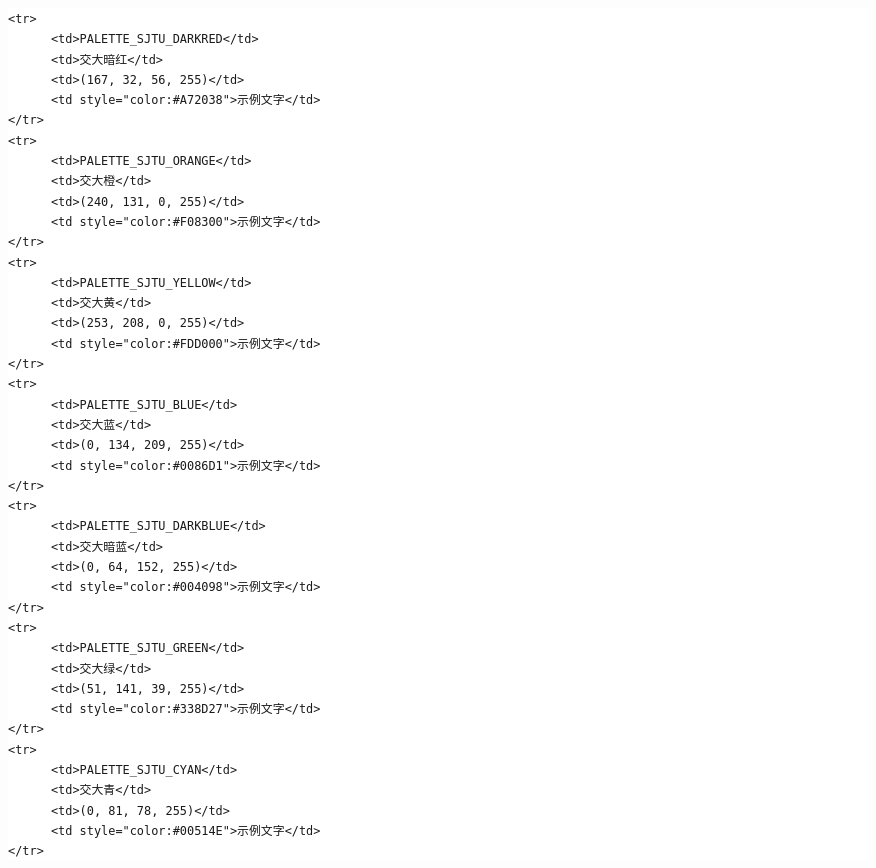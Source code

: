     <tr>
          <td>PALETTE_SJTU_DARKRED</td>
          <td>交大暗红</td>
          <td>(167, 32, 56, 255)</td>
          <td style="color:#A72038">示例文字</td>
    </tr>
    <tr>
          <td>PALETTE_SJTU_ORANGE</td>
          <td>交大橙</td>
          <td>(240, 131, 0, 255)</td>
          <td style="color:#F08300">示例文字</td>
    </tr>
    <tr>
          <td>PALETTE_SJTU_YELLOW</td>
          <td>交大黄</td>
          <td>(253, 208, 0, 255)</td>
          <td style="color:#FDD000">示例文字</td>
    </tr>
    <tr>
          <td>PALETTE_SJTU_BLUE</td>
          <td>交大蓝</td>
          <td>(0, 134, 209, 255)</td>
          <td style="color:#0086D1">示例文字</td>
    </tr>
    <tr>
          <td>PALETTE_SJTU_DARKBLUE</td>
          <td>交大暗蓝</td>
          <td>(0, 64, 152, 255)</td>
          <td style="color:#004098">示例文字</td>
    </tr>
    <tr>
          <td>PALETTE_SJTU_GREEN</td>
          <td>交大绿</td>
          <td>(51, 141, 39, 255)</td>
          <td style="color:#338D27">示例文字</td>
    </tr>
    <tr>
          <td>PALETTE_SJTU_CYAN</td>
          <td>交大青</td>
          <td>(0, 81, 78, 255)</td>
          <td style="color:#00514E">示例文字</td>
    </tr>
</table>